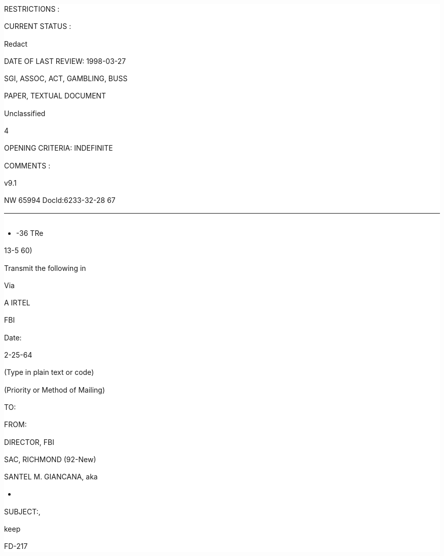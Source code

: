 RESTRICTIONS :

CURRENT STATUS :

Redact

DATE OF LAST REVIEW: 1998-03-27

SGI, ASSOC, ACT, GAMBLING, BUSS

PAPER, TEXTUAL DOCUMENT

Unclassified

4

OPENING CRITERIA: INDEFINITE

COMMENTS :

v9.1

NW 65994 Docld:6233-32-28
67

---

##
- -36 TRe

13-5 60)

Transmit the following in

Via

A IRTEL

FBI

Date:

2-25-64

(Type in plain text or code)

(Priority or Method of Mailing)

TO:

FROM:

DIRECTOR, FBI

SAC, RICHMOND (92-New)

SANTEL M. GIANCANA, aka

-

SUBJECT:,

keep

FD-217
